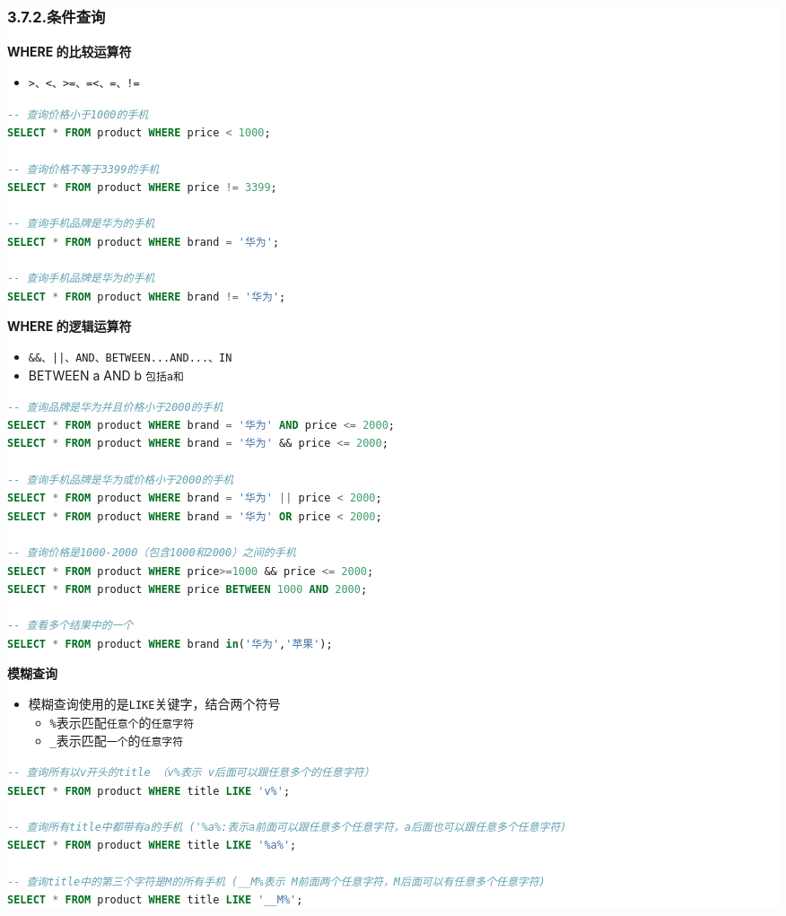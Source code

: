 ### 3.7.2.条件查询

**WHERE 的比较运算符**

- `>、<、>=、=<、=、!=`

```sql
-- 查询价格小于1000的手机
SELECT * FROM product WHERE price < 1000;

-- 查询价格不等于3399的手机
SELECT * FROM product WHERE price != 3399;

-- 查询手机品牌是华为的手机
SELECT * FROM product WHERE brand = '华为';

-- 查询手机品牌是华为的手机
SELECT * FROM product WHERE brand != '华为';
```

**WHERE 的逻辑运算符**

- `&&、||、AND、BETWEEN...AND...、IN`
- BETWEEN a AND b `包括a和`

```sql
-- 查询品牌是华为并且价格小于2000的手机
SELECT * FROM product WHERE brand = '华为' AND price <= 2000;
SELECT * FROM product WHERE brand = '华为' && price <= 2000;

-- 查询手机品牌是华为或价格小于2000的手机
SELECT * FROM product WHERE brand = '华为' || price < 2000;
SELECT * FROM product WHERE brand = '华为' OR price < 2000;

-- 查询价格是1000-2000（包含1000和2000）之间的手机
SELECT * FROM product WHERE price>=1000 && price <= 2000;
SELECT * FROM product WHERE price BETWEEN 1000 AND 2000;

-- 查看多个结果中的一个
SELECT * FROM product WHERE brand in('华为','苹果');
```

**模糊查询**

- 模糊查询使用的是`LIKE`关键字，结合两个符号
  - `%`表示匹配`任意个`的`任意字符`
  - `_`表示匹配`一个`的`任意字符`

```sql
-- 查询所有以v开头的title （v%表示 v后面可以跟任意多个的任意字符）
SELECT * FROM product WHERE title LIKE 'v%';

-- 查询所有title中都带有a的手机 ('%a%:表示a前面可以跟任意多个任意字符，a后面也可以跟任意多个任意字符)
SELECT * FROM product WHERE title LIKE '%a%';

-- 查询title中的第三个字符是M的所有手机 (__M%表示 M前面两个任意字符，M后面可以有任意多个任意字符)
SELECT * FROM product WHERE title LIKE '__M%';
```
